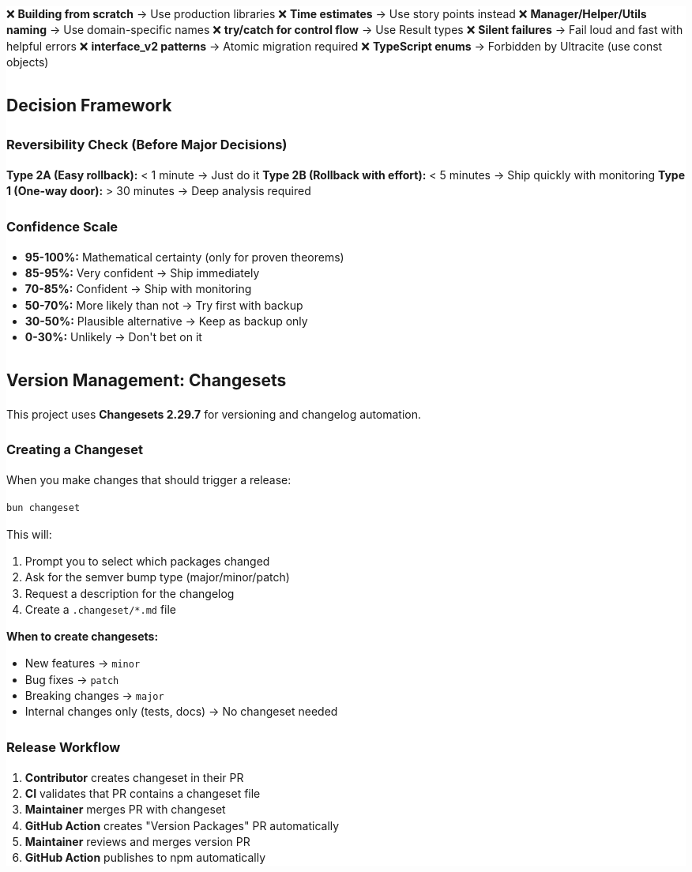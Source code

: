❌ **Building from scratch** → Use production libraries
❌ **Time estimates** → Use story points instead
❌ **Manager/Helper/Utils naming** → Use domain-specific names
❌ **try/catch for control flow** → Use Result types
❌ **Silent failures** → Fail loud and fast with helpful errors
❌ **interface_v2 patterns** → Atomic migration required
❌ **TypeScript enums** → Forbidden by Ultracite (use const objects)

## Decision Framework

### Reversibility Check (Before Major Decisions)

**Type 2A (Easy rollback):** < 1 minute → Just do it
**Type 2B (Rollback with effort):** < 5 minutes → Ship quickly with monitoring
**Type 1 (One-way door):** > 30 minutes → Deep analysis required

### Confidence Scale

- **95-100%:** Mathematical certainty (only for proven theorems)
- **85-95%:** Very confident → Ship immediately
- **70-85%:** Confident → Ship with monitoring
- **50-70%:** More likely than not → Try first with backup
- **30-50%:** Plausible alternative → Keep as backup only
- **0-30%:** Unlikely → Don't bet on it

## Version Management: Changesets

This project uses **Changesets 2.29.7** for versioning and changelog automation.

### Creating a Changeset

When you make changes that should trigger a release:

```bash
bun changeset
```

This will:

1. Prompt you to select which packages changed
2. Ask for the semver bump type (major/minor/patch)
3. Request a description for the changelog
4. Create a `.changeset/*.md` file

**When to create changesets:**

- New features → `minor`
- Bug fixes → `patch`
- Breaking changes → `major`
- Internal changes only (tests, docs) → No changeset needed

### Release Workflow

1. **Contributor** creates changeset in their PR
2. **CI** validates that PR contains a changeset file
3. **Maintainer** merges PR with changeset
4. **GitHub Action** creates "Version Packages" PR automatically
5. **Maintainer** reviews and merges version PR
6. **GitHub Action** publishes to npm automatically

